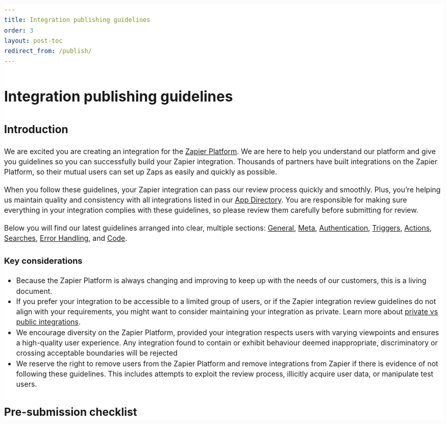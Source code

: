 ```yaml
---
title: Integration publishing guidelines
order: 3
layout: post-toc
redirect_from: /publish/
---
```


# Integration publishing guidelines

## Introduction

We are excited you are creating an integration for the [Zapier Platform](https://zapier.com/platform). We are here to help you understand our platform and give you guidelines so you can successfully build your Zapier integration. Thousands of partners have built integrations on the Zapier Platform, so their mutual users can set up Zaps as easily and quickly as possible.

When you follow these guidelines, your Zapier integration can pass our review process quickly and smoothly. Plus, you’re helping us maintain quality and consistency with all integrations listed in our [App Directory](https://zapier.com/integrations). You are responsible for making sure everything in your integration complies with these guidelines, so please review them carefully before submitting for review.

Below you will find our latest guidelines arranged into clear, multiple sections: [General](https://platform.zapier.com/publish/integration-publishing-guidelines#1-general), [Meta](https://platform.zapier.com/publish/integration-publishing-guidelines#2-meta), [Authentication](https://platform.zapier.com/publish/integration-publishing-guidelines#3-authentication), [Triggers](https://platform.zapier.com/publish/integration-publishing-guidelines#4-triggers), [Actions](https://platform.zapier.com/publish/integration-publishing-guideliness#5-actions), [Searches](https://platform.zapier.com/publish/integration-publishing-guidelines#6-searches), [Error Handling](https://platform.zapier.com/publish/integration-publishing-guidelines#7-error-handling), and [Code](https://platform.zapier.com/publish/integration-publishing-guidelines#8-code).

### Key considerations

* Because the Zapier Platform is always changing and improving to keep up with the needs of our customers, this is a living document.
* If you prefer your integration to be accessible to a limited group of users, or if the Zapier integration review guidelines do not align with your requirements, you might want to consider maintaining your integration as private. Learn more about [private vs public integrations](https://platform.zapier.com/quickstart/private-vs-public-integrations).
* We encourage diversity on the Zapier Platform, provided your integration respects users with varying viewpoints and ensures a high-quality user experience. Any integration found to contain or exhibit behaviour deemed inappropriate, discriminatory or crossing acceptable boundaries will be rejected
* We reserve the right to remove users from the Zapier Platform and remove integrations from Zapier if there is evidence of not following these guidelines. This includes attempts to exploit the review process, illicitly acquire user data, or manipulate test users.


## Pre-submission checklist
